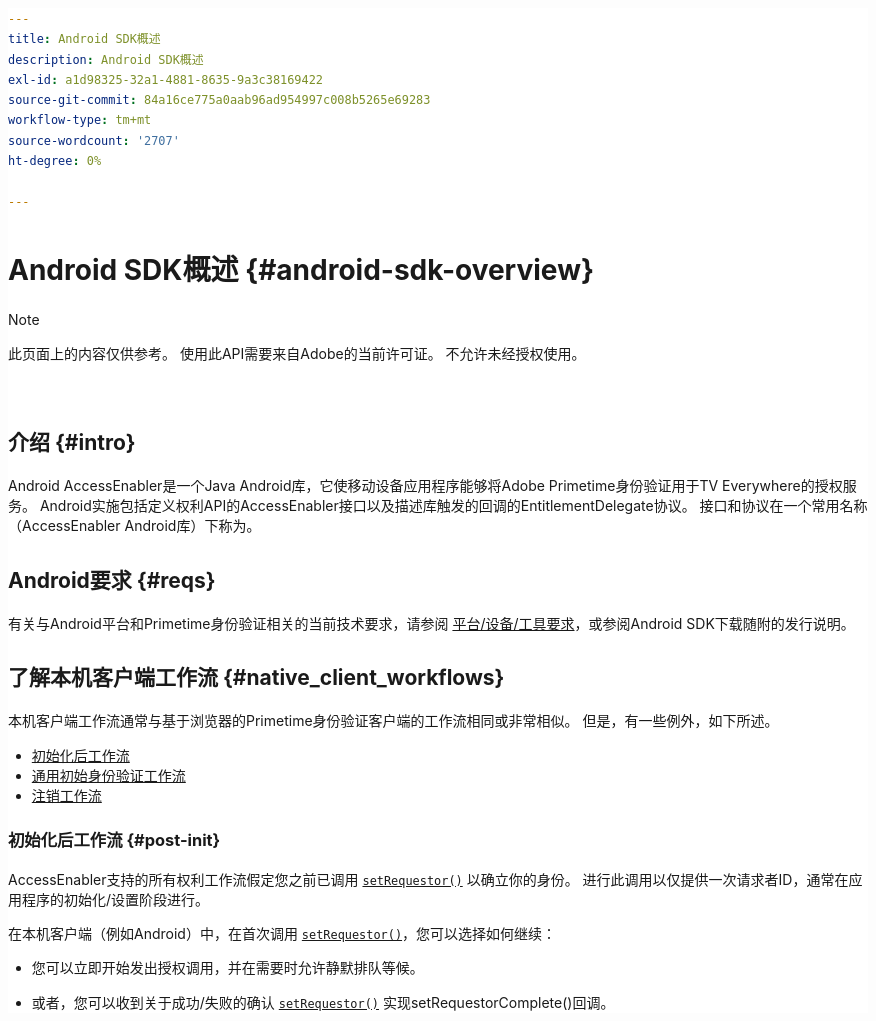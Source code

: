 ```yaml
---
title: Android SDK概述
description: Android SDK概述
exl-id: a1d98325-32a1-4881-8635-9a3c38169422
source-git-commit: 84a16ce775a0aab96ad954997c008b5265e69283
workflow-type: tm+mt
source-wordcount: '2707'
ht-degree: 0%

---
```


# Android SDK概述 {#android-sdk-overview}

>[!NOTE]
>
>此页面上的内容仅供参考。 使用此API需要来自Adobe的当前许可证。 不允许未经授权使用。

</br>


## 介绍 {#intro}

Android AccessEnabler是一个Java Android库，它使移动设备应用程序能够将Adobe Primetime身份验证用于TV Everywhere的授权服务。 Android实施包括定义权利API的AccessEnabler接口以及描述库触发的回调的EntitlementDelegate协议。 接口和协议在一个常用名称（AccessEnabler Android库）下称为。

## Android要求 {#reqs}

有关与Android平台和Primetime身份验证相关的当前技术要求，请参阅 [平台/设备/工具要求](#android)，或参阅Android SDK下载随附的发行说明。

## 了解本机客户端工作流 {#native_client_workflows}

本机客户端工作流通常与基于浏览器的Primetime身份验证客户端的工作流相同或非常相似。 但是，有一些例外，如下所述。

- [初始化后工作流](#post-init)
- [通用初始身份验证工作流](#generic)
- [注销工作流](#logout)



### 初始化后工作流 {#post-init}

AccessEnabler支持的所有权利工作流假定您之前已调用 [`setRequestor()`](#setRequestor) 以确立你的身份。 进行此调用以仅提供一次请求者ID，通常在应用程序的初始化/设置阶段进行。


在本机客户端（例如Android）中，在首次调用 [`setRequestor()`](#setRequestor)，您可以选择如何继续：

- 您可以立即开始发出授权调用，并在需要时允许静默排队等候。

- 或者，您可以收到关于成功/失败的确认 [`setRequestor()`](#setRequestor) 实现setRequestorComplete()回调。
